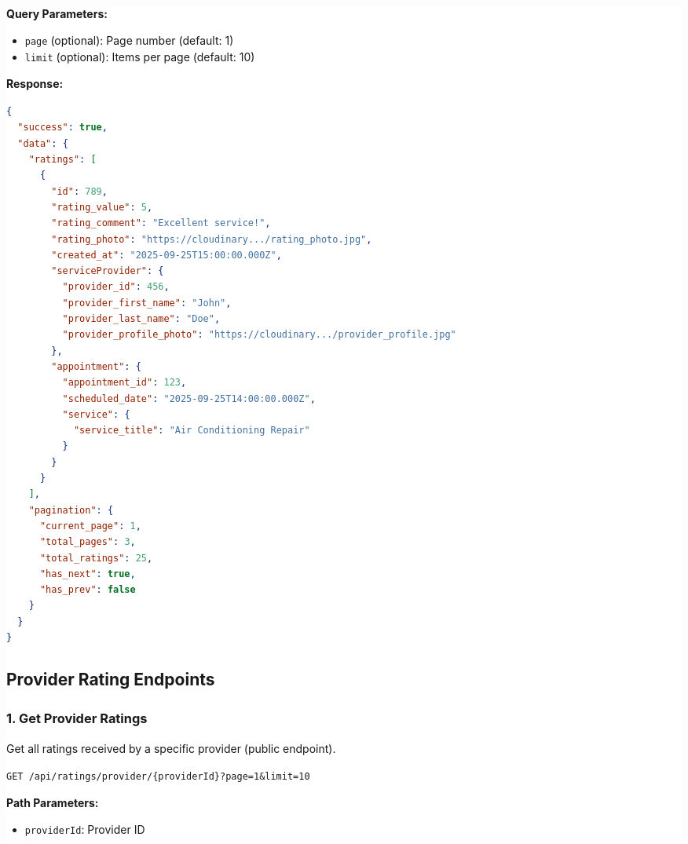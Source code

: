 **Query Parameters:**
- `page` (optional): Page number (default: 1)
- `limit` (optional): Items per page (default: 10)

**Response:**
```json
{
  "success": true,
  "data": {
    "ratings": [
      {
        "id": 789,
        "rating_value": 5,
        "rating_comment": "Excellent service!",
        "rating_photo": "https://cloudinary.../rating_photo.jpg",
        "created_at": "2025-09-25T15:00:00.000Z",
        "serviceProvider": {
          "provider_id": 456,
          "provider_first_name": "John",
          "provider_last_name": "Doe",
          "provider_profile_photo": "https://cloudinary.../provider_profile.jpg"
        },
        "appointment": {
          "appointment_id": 123,
          "scheduled_date": "2025-09-25T14:00:00.000Z",
          "service": {
            "service_title": "Air Conditioning Repair"
          }
        }
      }
    ],
    "pagination": {
      "current_page": 1,
      "total_pages": 3,
      "total_ratings": 25,
      "has_next": true,
      "has_prev": false
    }
  }
}
```

## Provider Rating Endpoints

### 1. Get Provider Ratings
Get all ratings received by a specific provider (public endpoint).

```http
GET /api/ratings/provider/{providerId}?page=1&limit=10
```

**Path Parameters:**
- `providerId`: Provider ID
